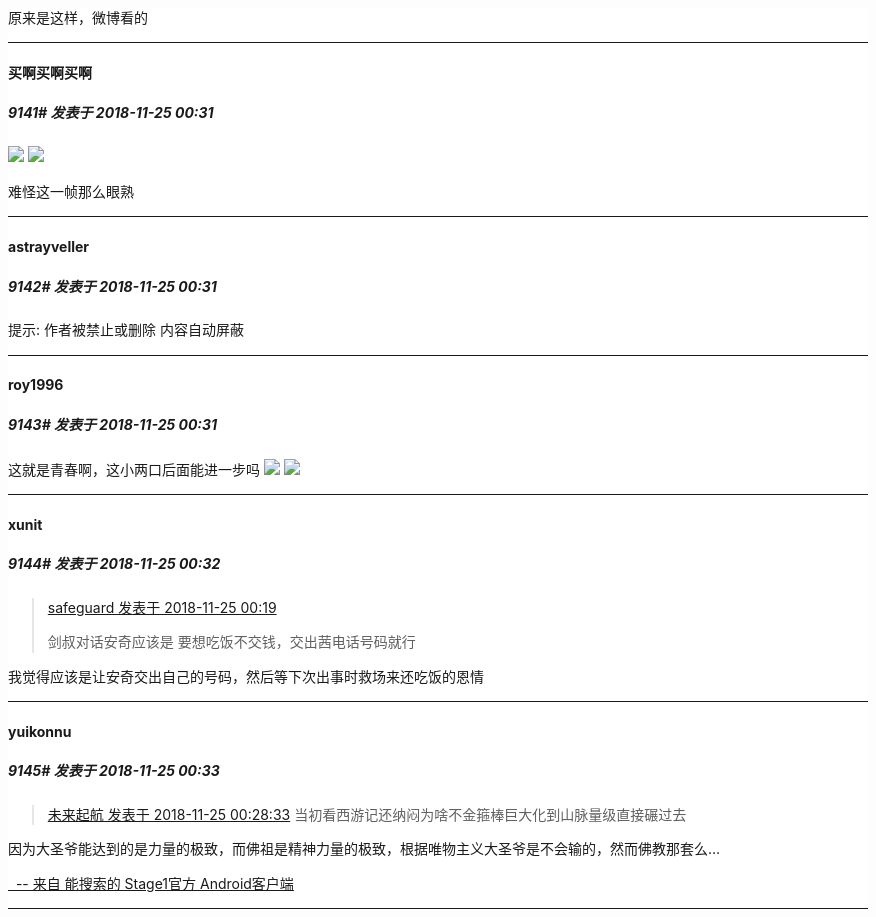 原来是这样，微博看的

*****

####  买啊买啊买啊  
##### 9141#       发表于 2018-11-25 00:31

<img src="http://wx2.sinaimg.cn/mw690/687659ccgy1fxjmbjft9gj20eu0b43zd.jpg" referrerpolicy="no-referrer">

<img src="http://wx2.sinaimg.cn/mw690/687659ccgy1fxjmbindscj211y0lc45i.jpg" referrerpolicy="no-referrer">

难怪这一帧那么眼熟

*****

####  astrayveller  
##### 9142#       发表于 2018-11-25 00:31

提示: 作者被禁止或删除 内容自动屏蔽

*****

####  roy1996  
##### 9143#       发表于 2018-11-25 00:31

这就是青春啊，这小两口后面能进一步吗
<img src="https://2cat.tk/~tedc21thc/live/src/1543075720141.jpg" referrerpolicy="no-referrer">
<img src="https://2cat.tk/~tedc21thc/live/src/1543075758109.png" referrerpolicy="no-referrer">

*****

####  xunit  
##### 9144#       发表于 2018-11-25 00:32

<blockquote><a href="httphttps://bbs.saraba1st.com/2b/forum.php?mod=redirect&amp;goto=findpost&amp;pid=41711731&amp;ptid=1527697" target="_blank">safeguard 发表于 2018-11-25 00:19</a>

剑叔对话安奇应该是 要想吃饭不交钱，交出茜电话号码就行</blockquote>
我觉得应该是让安奇交出自己的号码，然后等下次出事时救场来还吃饭的恩情

*****

####  yuikonnu  
##### 9145#       发表于 2018-11-25 00:33

<blockquote><a href="httphttps://bbs.saraba1st.com/2b/forum.php?mod=redirect&amp;goto=findpost&amp;pid=41711822&amp;ptid=1527697" target="_blank">未来起航 发表于 2018-11-25 00:28:33</a>
当初看西游记还纳闷为啥不金箍棒巨大化到山脉量级直接碾过去</blockquote>因为大圣爷能达到的是力量的极致，而佛祖是精神力量的极致，根据唯物主义大圣爷是不会输的，然而佛教那套么…

[  -- 来自 能搜索的 Stage1官方 Android客户端](https://www.coolapk.com/apk/140634)

*****
